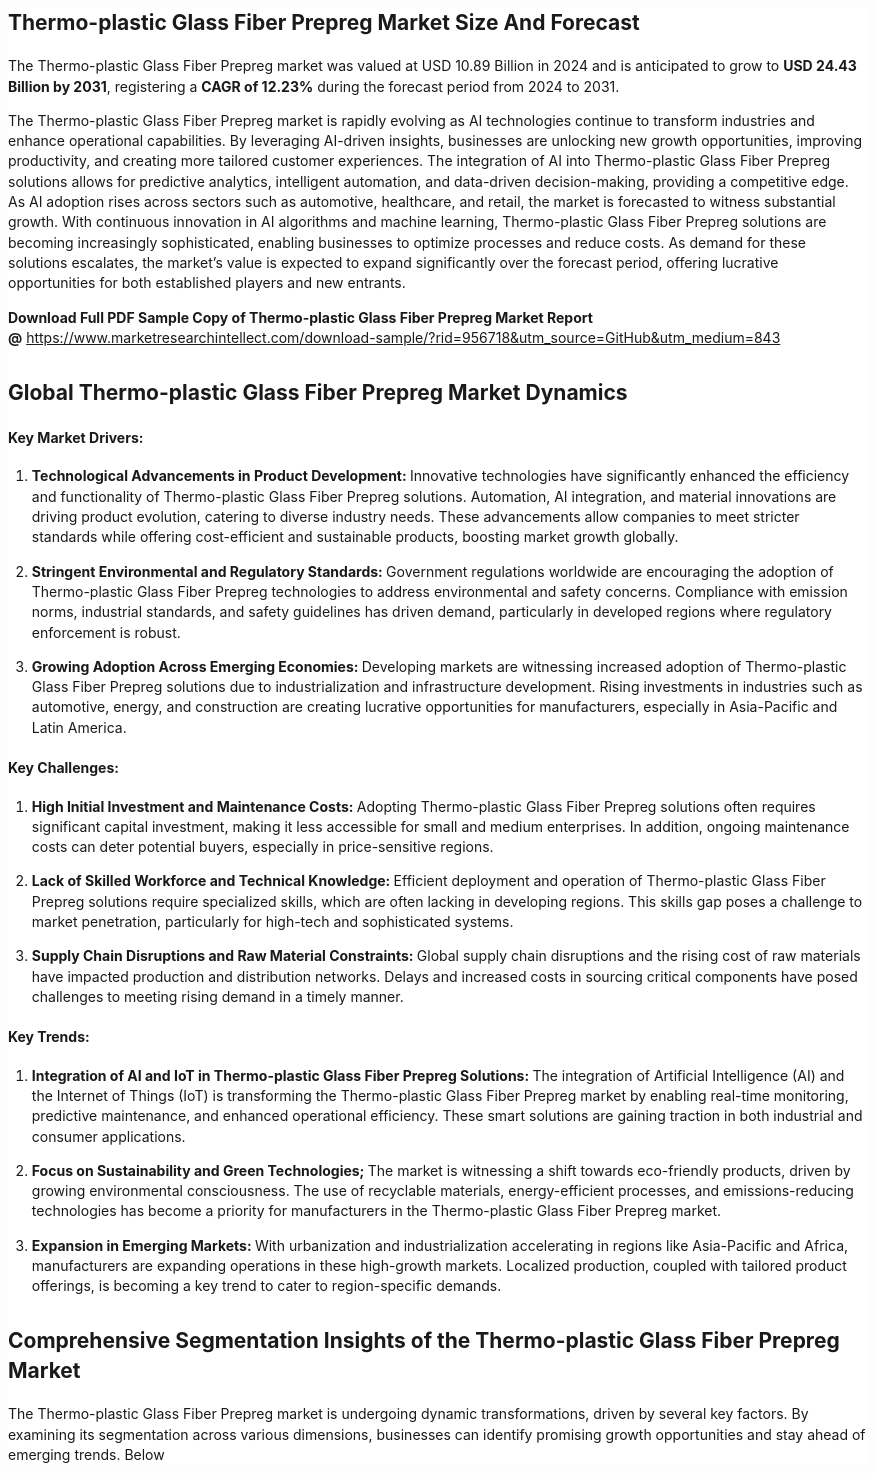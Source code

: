 <h2>Thermo-plastic Glass Fiber Prepreg Market Size And Forecast</h2><p>The Thermo-plastic Glass Fiber Prepreg market was valued at USD 10.89 Billion in 2024 and is anticipated to grow to <strong>USD 24.43 Billion by 2031</strong>, registering a <strong>CAGR of 12.23%</strong> during the forecast period from 2024 to 2031.</p><p>The Thermo-plastic Glass Fiber Prepreg market is rapidly evolving as AI technologies continue to transform industries and enhance operational capabilities. By leveraging AI-driven insights, businesses are unlocking new growth opportunities, improving productivity, and creating more tailored customer experiences. The integration of AI into Thermo-plastic Glass Fiber Prepreg solutions allows for predictive analytics, intelligent automation, and data-driven decision-making, providing a competitive edge. As AI adoption rises across sectors such as automotive, healthcare, and retail, the market is forecasted to witness substantial growth. With continuous innovation in AI algorithms and machine learning, Thermo-plastic Glass Fiber Prepreg solutions are becoming increasingly sophisticated, enabling businesses to optimize processes and reduce costs. As demand for these solutions escalates, the market’s value is expected to expand significantly over the forecast period, offering lucrative opportunities for both established players and new entrants.</p><p><strong>Download Full PDF Sample Copy of Thermo-plastic Glass Fiber Prepreg Market Report @</strong>&nbsp;<a href="https://www.marketresearchintellect.com/download-sample/?rid=956718&amp;utm_source=GitHub&amp;utm_medium=843">https://www.marketresearchintellect.com/download-sample/?rid=956718&amp;utm_source=GitHub&amp;utm_medium=843</a></p><h2>Global Thermo-plastic Glass Fiber Prepreg Market Dynamics</h2><h4><strong>Key Market Drivers:</strong></h4><ol><li><p><strong>Technological Advancements in Product Development:&nbsp;</strong>Innovative technologies have significantly enhanced the efficiency and functionality of Thermo-plastic Glass Fiber Prepreg solutions. Automation, AI integration, and material innovations are driving product evolution, catering to diverse industry needs. These advancements allow companies to meet stricter standards while offering cost-efficient and sustainable products, boosting market growth globally.</p></li><li><p><strong>Stringent Environmental and Regulatory Standards:&nbsp;</strong>Government regulations worldwide are encouraging the adoption of Thermo-plastic Glass Fiber Prepreg technologies to address environmental and safety concerns. Compliance with emission norms, industrial standards, and safety guidelines has driven demand, particularly in developed regions where regulatory enforcement is robust.</p></li><li><p><strong>Growing Adoption Across Emerging Economies:&nbsp;</strong>Developing markets are witnessing increased adoption of Thermo-plastic Glass Fiber Prepreg solutions due to industrialization and infrastructure development. Rising investments in industries such as automotive, energy, and construction are creating lucrative opportunities for manufacturers, especially in Asia-Pacific and Latin America.</p></li></ol><h4><strong>Key Challenges:</strong></h4><ol><li><p><strong>High Initial Investment and Maintenance Costs:&nbsp;</strong>Adopting Thermo-plastic Glass Fiber Prepreg solutions often requires significant capital investment, making it less accessible for small and medium enterprises. In addition, ongoing maintenance costs can deter potential buyers, especially in price-sensitive regions.</p></li><li><p><strong>Lack of Skilled Workforce and Technical Knowledge:&nbsp;</strong>Efficient deployment and operation of Thermo-plastic Glass Fiber Prepreg solutions require specialized skills, which are often lacking in developing regions. This skills gap poses a challenge to market penetration, particularly for high-tech and sophisticated systems.</p></li><li><p><strong>Supply Chain Disruptions and Raw Material Constraints:&nbsp;</strong>Global supply chain disruptions and the rising cost of raw materials have impacted production and distribution networks. Delays and increased costs in sourcing critical components have posed challenges to meeting rising demand in a timely manner.</p></li></ol><h4><strong>Key Trends:</strong></h4><ol><li><p><strong>Integration of AI and IoT in Thermo-plastic Glass Fiber Prepreg Solutions:&nbsp;</strong>The integration of Artificial Intelligence (AI) and the Internet of Things (IoT) is transforming the Thermo-plastic Glass Fiber Prepreg market by enabling real-time monitoring, predictive maintenance, and enhanced operational efficiency. These smart solutions are gaining traction in both industrial and consumer applications.</p></li><li><p><strong>Focus on Sustainability and Green Technologies;&nbsp;</strong>The market is witnessing a shift towards eco-friendly products, driven by growing environmental consciousness. The use of recyclable materials, energy-efficient processes, and emissions-reducing technologies has become a priority for manufacturers in the Thermo-plastic Glass Fiber Prepreg market.</p></li><li><p><strong>Expansion in Emerging Markets:&nbsp;</strong>With urbanization and industrialization accelerating in regions like Asia-Pacific and Africa, manufacturers are expanding operations in these high-growth markets. Localized production, coupled with tailored product offerings, is becoming a key trend to cater to region-specific demands.</p></li></ol><div class="article-main__content" data-test-id="publishing-text-block"><h2>Comprehensive Segmentation Insights of the Thermo-plastic Glass Fiber Prepreg Market</h2><p>The Thermo-plastic Glass Fiber Prepreg market is undergoing dynamic transformations, driven by several key factors. By examining its segmentation across various dimensions, businesses can identify promising growth opportunities and stay ahead of emerging trends. Below